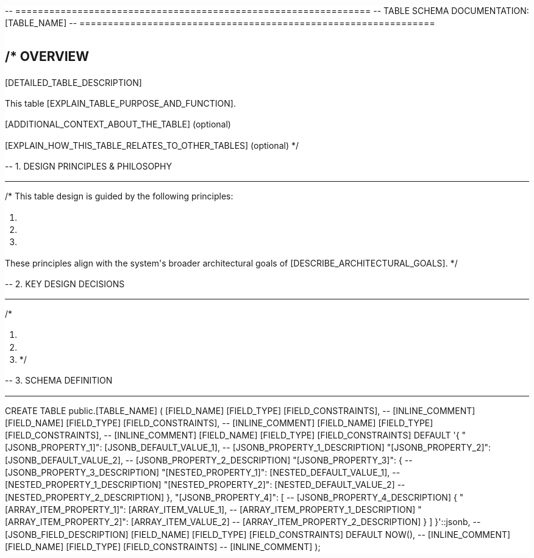 -- ===============================================================
-- TABLE SCHEMA DOCUMENTATION: [TABLE_NAME]
-- ===============================================================

/*
  OVERVIEW
  --------
  [DETAILED_TABLE_DESCRIPTION]
  
  This table [EXPLAIN_TABLE_PURPOSE_AND_FUNCTION].
  
  [ADDITIONAL_CONTEXT_ABOUT_THE_TABLE] (optional)
  
  [EXPLAIN_HOW_THIS_TABLE_RELATES_TO_OTHER_TABLES] (optional)
*/

-- 1. DESIGN PRINCIPLES & PHILOSOPHY
-- --------------------------------
/*
  This table design is guided by the following principles:

  1. [DESIGN_PRINCIPLE_1]: [EXPLAIN_DESIGN_PRINCIPLE_1]
  2. [DESIGN_PRINCIPLE_2]: [EXPLAIN_DESIGN_PRINCIPLE_2]
  3. [DESIGN_PRINCIPLE_3]: [EXPLAIN_DESIGN_PRINCIPLE_3]

  These principles align with the system's broader architectural goals of [DESCRIBE_ARCHITECTURAL_GOALS].
*/

-- 2. KEY DESIGN DECISIONS
-- ----------------------
/*
  1. [DECISION_1]: [EXPLAIN_DECISION_1_AND_RATIONALE]
  2. [DECISION_2]: [EXPLAIN_DECISION_2_AND_RATIONALE]
  3. [DECISION_3]: [EXPLAIN_DECISION_3_AND_RATIONALE]
*/

-- 3. SCHEMA DEFINITION
-- -------------------
CREATE TABLE public.[TABLE_NAME] (
  [FIELD_NAME] [FIELD_TYPE] [FIELD_CONSTRAINTS],                -- [INLINE_COMMENT]
  [FIELD_NAME] [FIELD_TYPE] [FIELD_CONSTRAINTS],                -- [INLINE_COMMENT]
  [FIELD_NAME] [FIELD_TYPE] [FIELD_CONSTRAINTS],                -- [INLINE_COMMENT]
  [FIELD_NAME] [FIELD_TYPE] [FIELD_CONSTRAINTS] DEFAULT '{
    "[JSONB_PROPERTY_1]": [JSONB_DEFAULT_VALUE_1],              -- [JSONB_PROPERTY_1_DESCRIPTION]
    "[JSONB_PROPERTY_2]": [JSONB_DEFAULT_VALUE_2],              -- [JSONB_PROPERTY_2_DESCRIPTION]
    "[JSONB_PROPERTY_3]": {                                     -- [JSONB_PROPERTY_3_DESCRIPTION]
      "[NESTED_PROPERTY_1]": [NESTED_DEFAULT_VALUE_1],          -- [NESTED_PROPERTY_1_DESCRIPTION]
      "[NESTED_PROPERTY_2]": [NESTED_DEFAULT_VALUE_2]           -- [NESTED_PROPERTY_2_DESCRIPTION]
    },
    "[JSONB_PROPERTY_4]": [                                     -- [JSONB_PROPERTY_4_DESCRIPTION]
      {
        "[ARRAY_ITEM_PROPERTY_1]": [ARRAY_ITEM_VALUE_1],        -- [ARRAY_ITEM_PROPERTY_1_DESCRIPTION]
        "[ARRAY_ITEM_PROPERTY_2]": [ARRAY_ITEM_VALUE_2]         -- [ARRAY_ITEM_PROPERTY_2_DESCRIPTION]
      }
    ]
  }'::jsonb,                                                    -- [JSONB_FIELD_DESCRIPTION]
  [FIELD_NAME] [FIELD_TYPE] [FIELD_CONSTRAINTS] DEFAULT NOW(),  -- [INLINE_COMMENT]
  [FIELD_NAME] [FIELD_TYPE] [FIELD_CONSTRAINTS]                 -- [INLINE_COMMENT]
);
